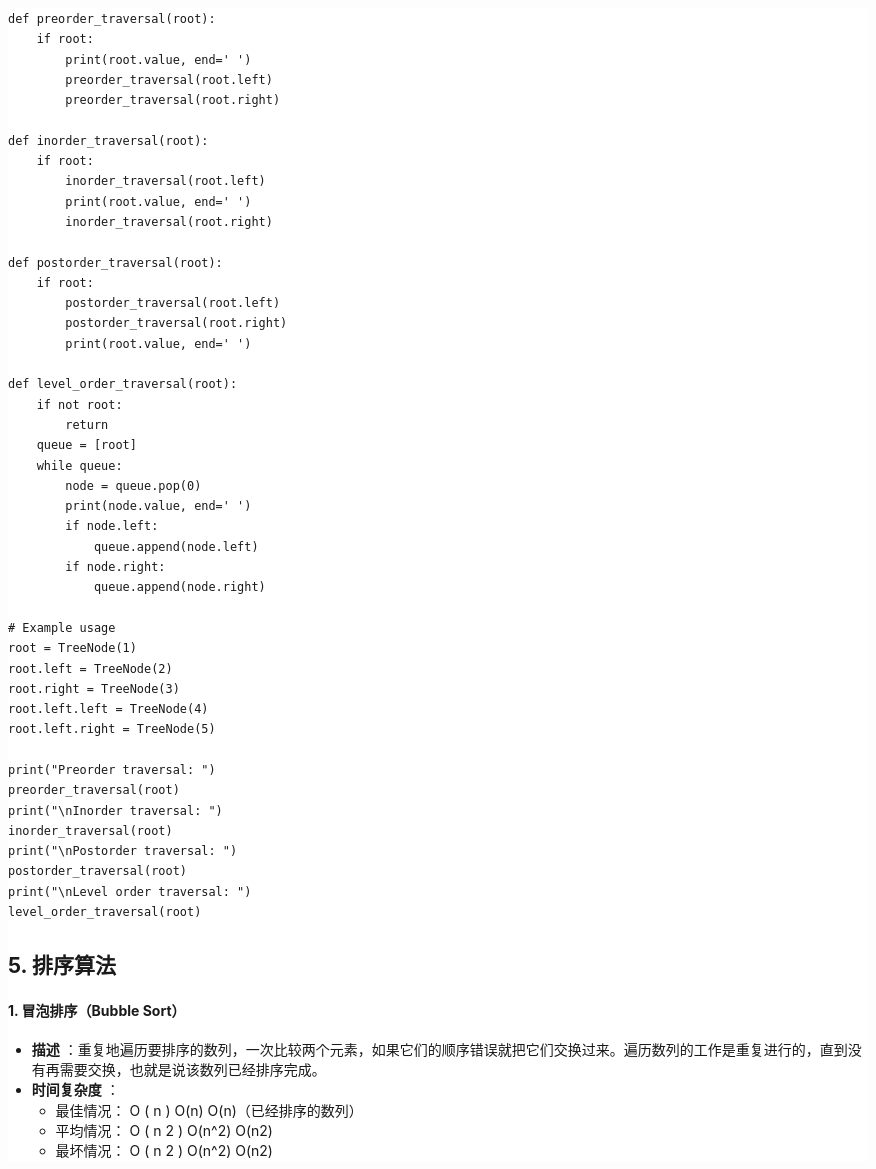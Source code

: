     def preorder_traversal(root):
        if root:
            print(root.value, end=' ')
            preorder_traversal(root.left)
            preorder_traversal(root.right)
    
    def inorder_traversal(root):
        if root:
            inorder_traversal(root.left)
            print(root.value, end=' ')
            inorder_traversal(root.right)
    
    def postorder_traversal(root):
        if root:
            postorder_traversal(root.left)
            postorder_traversal(root.right)
            print(root.value, end=' ')
    
    def level_order_traversal(root):
        if not root:
            return
        queue = [root]
        while queue:
            node = queue.pop(0)
            print(node.value, end=' ')
            if node.left:
                queue.append(node.left)
            if node.right:
                queue.append(node.right)
    
    # Example usage
    root = TreeNode(1)
    root.left = TreeNode(2)
    root.right = TreeNode(3)
    root.left.left = TreeNode(4)
    root.left.right = TreeNode(5)
    
    print("Preorder traversal: ")
    preorder_traversal(root)
    print("\nInorder traversal: ")
    inorder_traversal(root)
    print("\nPostorder traversal: ")
    postorder_traversal(root)
    print("\nLevel order traversal: ")
    level_order_traversal(root)
    

## 5\. 排序算法

#### 1\. 冒泡排序（Bubble Sort）

  * **描述** ：重复地遍历要排序的数列，一次比较两个元素，如果它们的顺序错误就把它们交换过来。遍历数列的工作是重复进行的，直到没有再需要交换，也就是说该数列已经排序完成。
  * **时间复杂度** ： 
    * 最佳情况： O ( n ) O(n) O(n)（已经排序的数列）
    * 平均情况： O ( n 2 ) O(n^2) O(n2)
    * 最坏情况： O ( n 2 ) O(n^2) O(n2)
